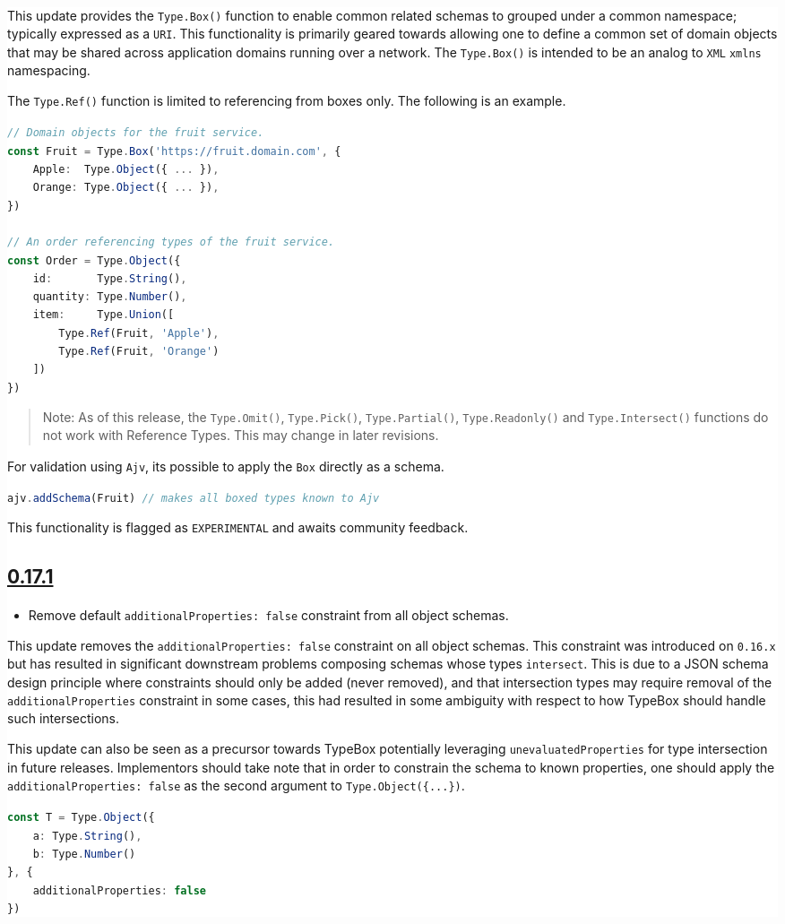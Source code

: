 This update provides the `Type.Box()` function to enable common related schemas to grouped under a common namespace; typically expressed as a `URI`. This functionality is primarily geared towards allowing one to define a common set of domain objects that may be shared across application domains running over a network. The `Type.Box()` is intended to be an analog to `XML` `xmlns` namespacing.

The `Type.Ref()` function is limited to referencing from boxes only. The following is an example.

```typescript
// Domain objects for the fruit service.
const Fruit = Type.Box('https://fruit.domain.com', {
    Apple:  Type.Object({ ... }),
    Orange: Type.Object({ ... }),
})

// An order referencing types of the fruit service.
const Order = Type.Object({
    id:       Type.String(),
    quantity: Type.Number(),
    item:     Type.Union([
        Type.Ref(Fruit, 'Apple'),
        Type.Ref(Fruit, 'Orange')
    ])
})
```
> Note: As of this release, the `Type.Omit()`, `Type.Pick()`, `Type.Partial()`, `Type.Readonly()` and `Type.Intersect()` functions do not work with Reference Types. This may change in later revisions.

For validation using `Ajv`, its possible to apply the `Box` directly as a schema.

```typescript
ajv.addSchema(Fruit) // makes all boxed types known to Ajv
```

This functionality is flagged as `EXPERIMENTAL` and awaits community feedback.

## [0.17.1](https://www.npmjs.com/package/@sinclair/typebox/v/0.17.1)

- Remove default `additionalProperties: false` constraint from all object schemas.

This update removes the `additionalProperties: false` constraint on all object schemas. This constraint was introduced on `0.16.x` but has resulted in significant downstream problems composing schemas whose types `intersect`. This is due to a JSON schema design principle where constraints should only be added (never removed), and that intersection types may require removal of the `additionalProperties` constraint in some cases, this had resulted in some ambiguity with respect to how TypeBox should handle such intersections. 

This update can also be seen as a precursor towards TypeBox potentially leveraging `unevaluatedProperties` for type intersection in future releases. Implementors should take note that in order to constrain the schema to known properties, one should apply the `additionalProperties: false` as the second argument to `Type.Object({...})`. 

```typescript
const T = Type.Object({
    a: Type.String(),
    b: Type.Number()
}, { 
    additionalProperties: false 
})
